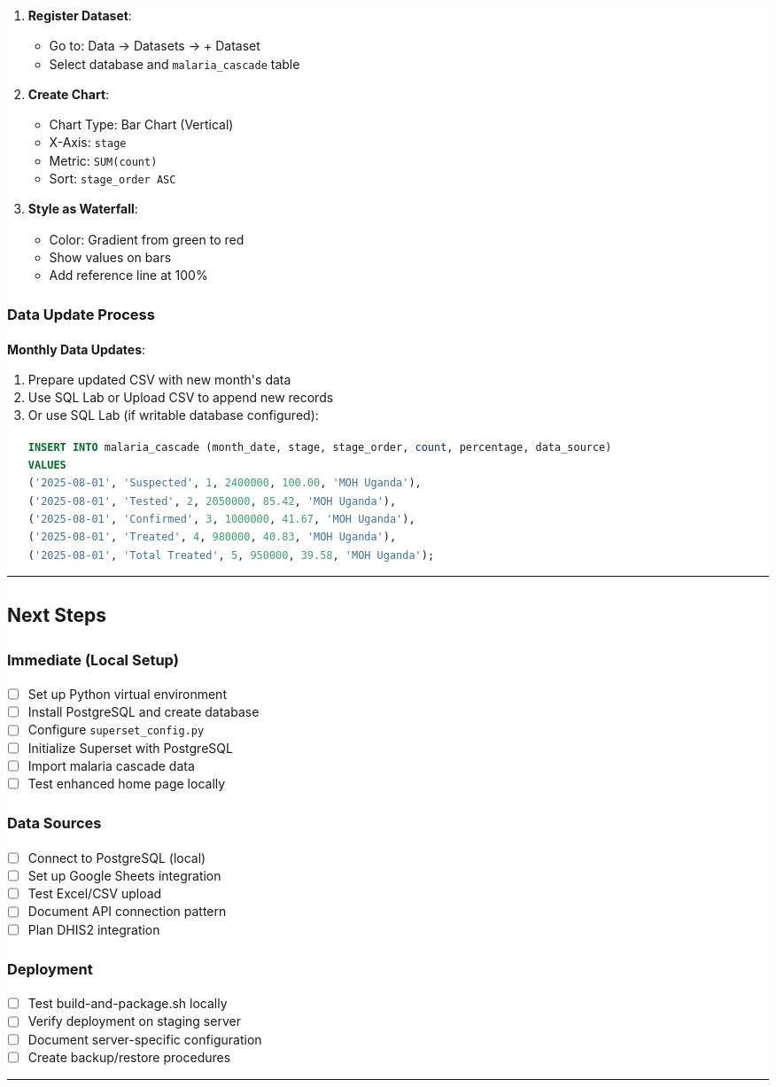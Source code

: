 1. **Register Dataset**:
   - Go to: Data → Datasets → + Dataset
   - Select database and `malaria_cascade` table

2. **Create Chart**:
   - Chart Type: Bar Chart (Vertical)
   - X-Axis: `stage`
   - Metric: `SUM(count)`
   - Sort: `stage_order ASC`

3. **Style as Waterfall**:
   - Color: Gradient from green to red
   - Show values on bars
   - Add reference line at 100%

### Data Update Process

**Monthly Data Updates**:
1. Prepare updated CSV with new month's data
2. Use SQL Lab or Upload CSV to append new records
3. Or use SQL Lab (if writable database configured):
   ```sql
   INSERT INTO malaria_cascade (month_date, stage, stage_order, count, percentage, data_source)
   VALUES
   ('2025-08-01', 'Suspected', 1, 2400000, 100.00, 'MOH Uganda'),
   ('2025-08-01', 'Tested', 2, 2050000, 85.42, 'MOH Uganda'),
   ('2025-08-01', 'Confirmed', 3, 1000000, 41.67, 'MOH Uganda'),
   ('2025-08-01', 'Treated', 4, 980000, 40.83, 'MOH Uganda'),
   ('2025-08-01', 'Total Treated', 5, 950000, 39.58, 'MOH Uganda');
   ```

---

## Next Steps

### Immediate (Local Setup)
- [ ] Set up Python virtual environment
- [ ] Install PostgreSQL and create database
- [ ] Configure `superset_config.py`
- [ ] Initialize Superset with PostgreSQL
- [ ] Import malaria cascade data
- [ ] Test enhanced home page locally

### Data Sources
- [ ] Connect to PostgreSQL (local)
- [ ] Set up Google Sheets integration
- [ ] Test Excel/CSV upload
- [ ] Document API connection pattern
- [ ] Plan DHIS2 integration

### Deployment
- [ ] Test build-and-package.sh locally
- [ ] Verify deployment on staging server
- [ ] Document server-specific configuration
- [ ] Create backup/restore procedures

---